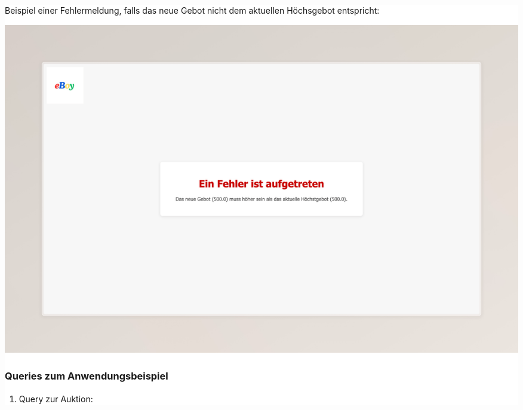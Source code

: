   
   Beispiel einer Fehlermeldung, falls das neue Gebot nicht dem aktuellen Höchsgebot entspricht:


   ![Fehlermeldungseller](error3.png)


   ### Queries zum Anwendungsbeispiel


1. Query zur Auktion: 
